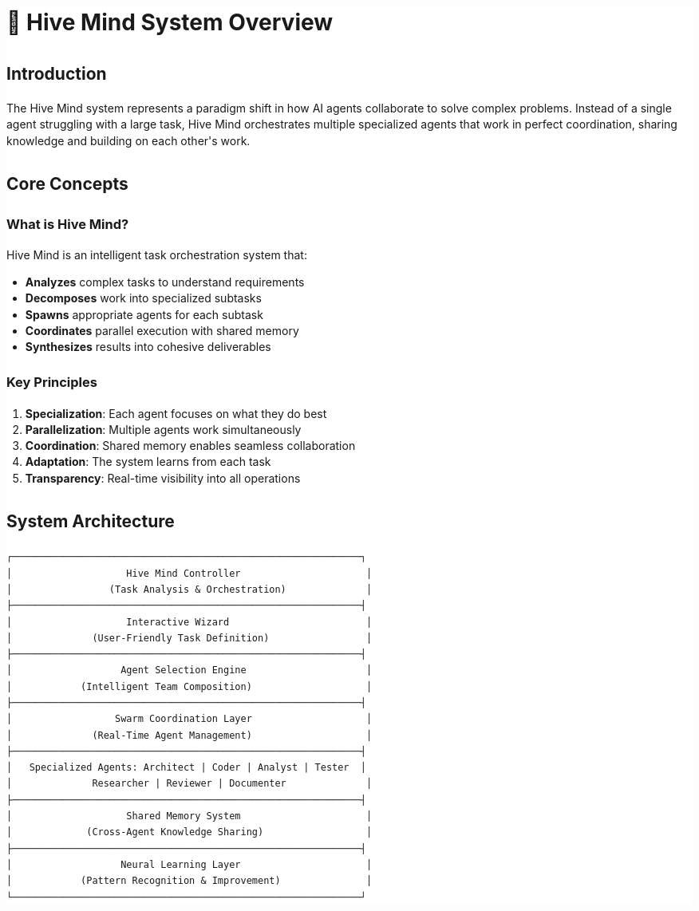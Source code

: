 # 🐝 Hive Mind System Overview

## Introduction

The Hive Mind system represents a paradigm shift in how AI agents collaborate to solve complex problems. Instead of a single agent struggling with a large task, Hive Mind orchestrates multiple specialized agents that work in perfect coordination, sharing knowledge and building on each other's work.

## Core Concepts

### What is Hive Mind?

Hive Mind is an intelligent task orchestration system that:

- **Analyzes** complex tasks to understand requirements
- **Decomposes** work into specialized subtasks
- **Spawns** appropriate agents for each subtask
- **Coordinates** parallel execution with shared memory
- **Synthesizes** results into cohesive deliverables

### Key Principles

1. **Specialization**: Each agent focuses on what they do best
2. **Parallelization**: Multiple agents work simultaneously
3. **Coordination**: Shared memory enables seamless collaboration
4. **Adaptation**: The system learns from each task
5. **Transparency**: Real-time visibility into all operations

## System Architecture

```
┌─────────────────────────────────────────────────────────────┐
│                    Hive Mind Controller                      │
│                 (Task Analysis & Orchestration)              │
├─────────────────────────────────────────────────────────────┤
│                    Interactive Wizard                        │
│              (User-Friendly Task Definition)                 │
├─────────────────────────────────────────────────────────────┤
│                   Agent Selection Engine                     │
│            (Intelligent Team Composition)                    │
├─────────────────────────────────────────────────────────────┤
│                  Swarm Coordination Layer                    │
│              (Real-Time Agent Management)                    │
├─────────────────────────────────────────────────────────────┤
│   Specialized Agents: Architect | Coder | Analyst | Tester  │
│              Researcher | Reviewer | Documenter              │
├─────────────────────────────────────────────────────────────┤
│                    Shared Memory System                      │
│             (Cross-Agent Knowledge Sharing)                  │
├─────────────────────────────────────────────────────────────┤
│                   Neural Learning Layer                      │
│            (Pattern Recognition & Improvement)               │
└─────────────────────────────────────────────────────────────┘
```
